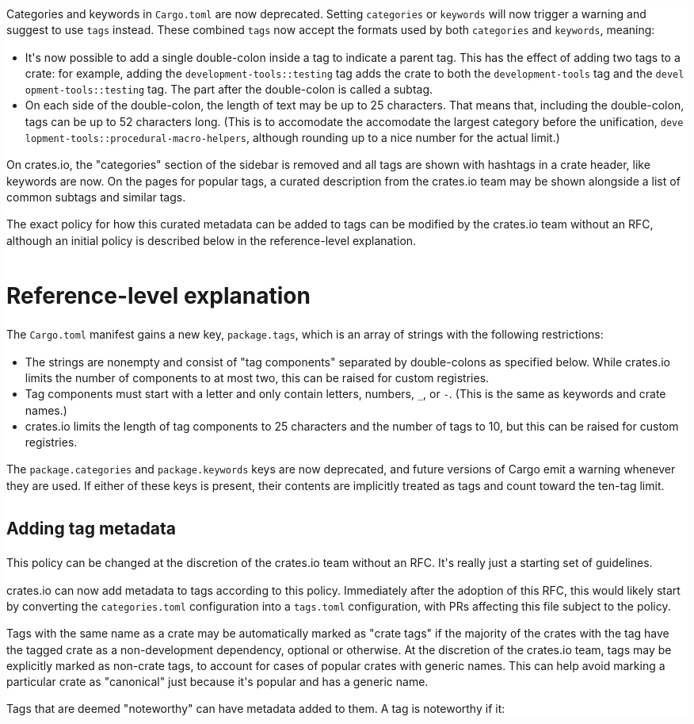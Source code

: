 Categories and keywords in `Cargo.toml` are now deprecated. Setting `categories` or `keywords` will now trigger a warning and suggest to use `tags` instead. These combined `tags` now accept the formats used by both `categories` and `keywords`, meaning:

* It's now possible to add a single double-colon inside a tag to indicate a parent tag. This has the effect of adding two tags to a crate: for example, adding the `development-tools::testing` tag adds the crate to both the `development-tools` tag and the `development-tools::testing` tag. The part after the double-colon is called a subtag.
* On each side of the double-colon, the length of text may be up to 25 characters. That means that, including the double-colon, tags can be up to 52 characters long. (This is to accomodate the accomodate the largest category before the unification, `development-tools::procedural-macro-helpers`, although rounding up to a nice number for the actual limit.)

On crates.io, the "categories" section of the sidebar is removed and all tags are shown with hashtags in a crate header, like keywords are now. On the pages for popular tags, a curated description from the crates.io team may be shown alongside a list of common subtags and similar tags.

The exact policy for how this curated metadata can be added to tags can be modified by the crates.io team without an RFC, although an initial policy is described below in the reference-level explanation.

# Reference-level explanation
[reference-level-explanation]: #reference-level-explanation

The `Cargo.toml` manifest gains a new key, `package.tags`, which is an array of strings with the following restrictions:

* The strings are nonempty and consist of "tag components" separated by double-colons as specified below. While crates.io limits the number of components to at most two, this can be raised for custom registries.
* Tag components must start with a letter and only contain letters, numbers, `_`, or `-`. (This is the same as keywords and crate names.)
* crates.io limits the length of tag components to 25 characters and the number of tags to 10, but this can be raised for custom registries.

The `package.categories` and `package.keywords` keys are now deprecated, and future versions of Cargo emit a warning whenever they are used. If either of these keys is present, their contents are implicitly treated as tags and count toward the ten-tag limit.

## Adding tag metadata

This policy can be changed at the discretion of the crates.io team without an RFC. It's really just a starting set of guidelines.

crates.io can now add metadata to tags according to this policy. Immediately after the adoption of this RFC, this would likely start by converting the `categories.toml` configuration into a `tags.toml` configuration, with PRs affecting this file subject to the policy.

Tags with the same name as a crate may be automatically marked as "crate tags" if the majority of the crates with the tag have the tagged crate as a non-development dependency, optional or otherwise. At the discretion of the crates.io team, tags may be explicitly marked as non-crate tags, to account for cases of popular crates with generic names. This can help avoid marking a particular crate as "canonical" just because it's popular and has a generic name.

Tags that are deemed "noteworthy" can have metadata added to them. A tag is noteworthy if it:


[summary]: #summary
[motivation]: #motivation
[guide-level-explanation]: #guide-level-explanation
[drawbacks]: #drawbacks
[rationale-and-alternatives]: #rationale-and-alternatives
[prior-art]: #prior-art
[unresolved-questions]: #unresolved-questions
[future-possibilities]: #future-possibilities